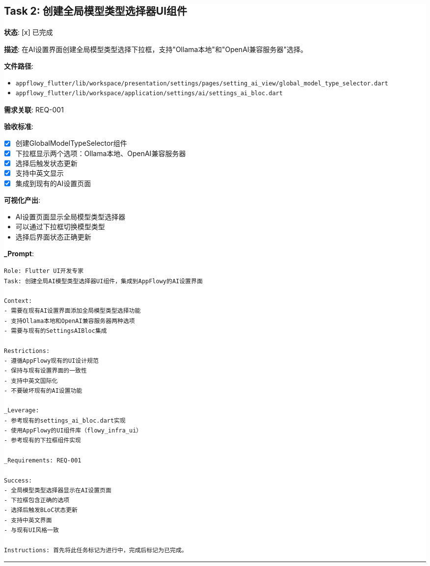 
## Task 2: 创建全局模型类型选择器UI组件

**状态**: [x] 已完成

**描述**: 在AI设置界面创建全局模型类型选择下拉框，支持"Ollama本地"和"OpenAI兼容服务器"选择。

**文件路径**:
- `appflowy_flutter/lib/workspace/presentation/settings/pages/setting_ai_view/global_model_type_selector.dart`
- `appflowy_flutter/lib/workspace/application/settings/ai/settings_ai_bloc.dart`

**需求关联**: REQ-001

**验收标准**:
- [x] 创建GlobalModelTypeSelector组件
- [x] 下拉框显示两个选项：Ollama本地、OpenAI兼容服务器
- [x] 选择后触发状态更新
- [x] 支持中英文显示
- [x] 集成到现有的AI设置页面

**可视化产出**:
- AI设置页面显示全局模型类型选择器
- 可以通过下拉框切换模型类型
- 选择后界面状态正确更新

**_Prompt**:
```
Role: Flutter UI开发专家
Task: 创建全局AI模型类型选择器UI组件，集成到AppFlowy的AI设置界面

Context:
- 需要在现有AI设置界面添加全局模型类型选择功能
- 支持Ollama本地和OpenAI兼容服务器两种选项
- 需要与现有的SettingsAIBloc集成

Restrictions:
- 遵循AppFlowy现有的UI设计规范
- 保持与现有设置界面的一致性
- 支持中英文国际化
- 不要破坏现有的AI设置功能

_Leverage:
- 参考现有的settings_ai_bloc.dart实现
- 使用AppFlowy的UI组件库（flowy_infra_ui）
- 参考现有的下拉框组件实现

_Requirements: REQ-001

Success:
- 全局模型类型选择器显示在AI设置页面
- 下拉框包含正确的选项
- 选择后触发BLoC状态更新
- 支持中英文界面
- 与现有UI风格一致

Instructions: 首先将此任务标记为进行中，完成后标记为已完成。
```

---